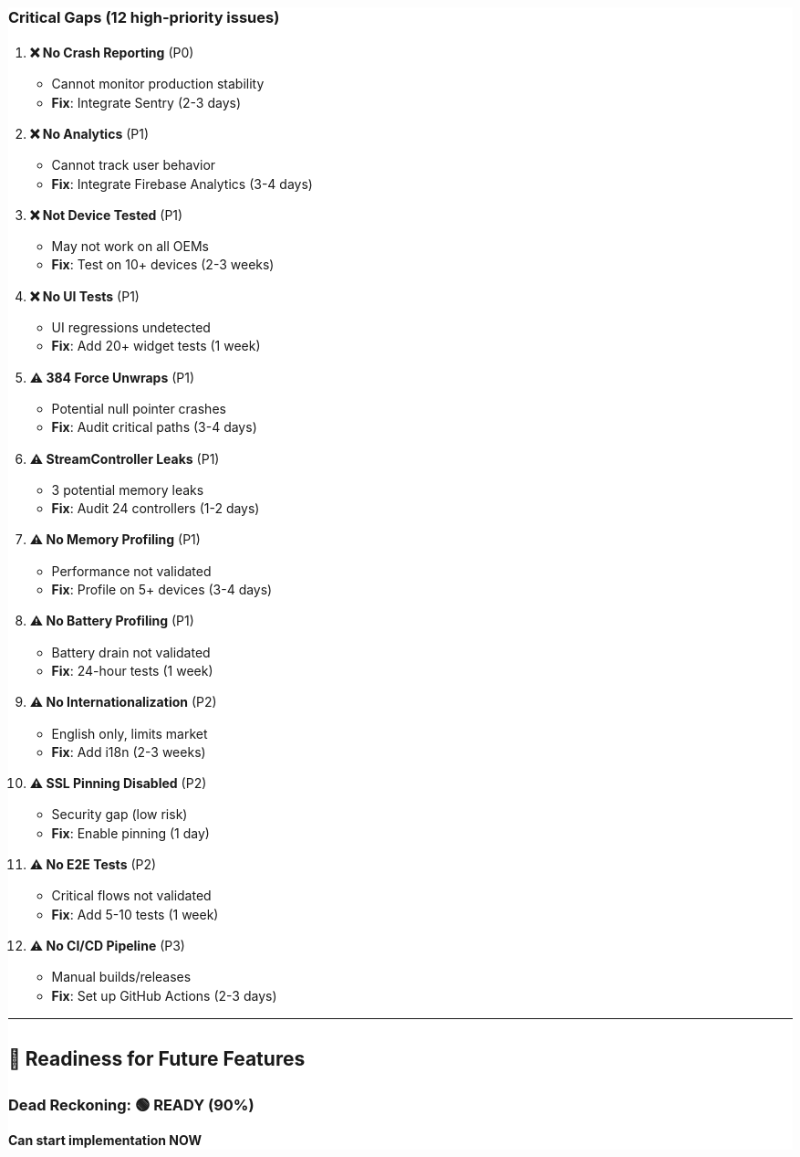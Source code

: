 ### Critical Gaps (12 high-priority issues)

1. **❌ No Crash Reporting** (P0)
   - Cannot monitor production stability
   - **Fix**: Integrate Sentry (2-3 days)

2. **❌ No Analytics** (P1)
   - Cannot track user behavior
   - **Fix**: Integrate Firebase Analytics (3-4 days)

3. **❌ Not Device Tested** (P1)
   - May not work on all OEMs
   - **Fix**: Test on 10+ devices (2-3 weeks)

4. **❌ No UI Tests** (P1)
   - UI regressions undetected
   - **Fix**: Add 20+ widget tests (1 week)

5. **⚠️ 384 Force Unwraps** (P1)
   - Potential null pointer crashes
   - **Fix**: Audit critical paths (3-4 days)

6. **⚠️ StreamController Leaks** (P1)
   - 3 potential memory leaks
   - **Fix**: Audit 24 controllers (1-2 days)

7. **⚠️ No Memory Profiling** (P1)
   - Performance not validated
   - **Fix**: Profile on 5+ devices (3-4 days)

8. **⚠️ No Battery Profiling** (P1)
   - Battery drain not validated
   - **Fix**: 24-hour tests (1 week)

9. **⚠️ No Internationalization** (P2)
   - English only, limits market
   - **Fix**: Add i18n (2-3 weeks)

10. **⚠️ SSL Pinning Disabled** (P2)
    - Security gap (low risk)
    - **Fix**: Enable pinning (1 day)

11. **⚠️ No E2E Tests** (P2)
    - Critical flows not validated
    - **Fix**: Add 5-10 tests (1 week)

12. **⚠️ No CI/CD Pipeline** (P3)
    - Manual builds/releases
    - **Fix**: Set up GitHub Actions (2-3 days)

---

## 🎯 Readiness for Future Features

### Dead Reckoning: 🟢 READY (90%)
**Can start implementation NOW**
